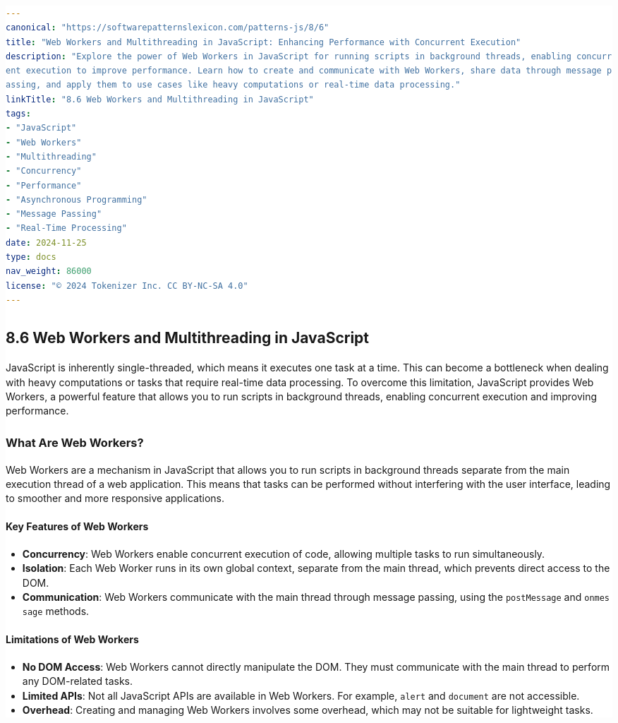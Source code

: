 ```yaml
---
canonical: "https://softwarepatternslexicon.com/patterns-js/8/6"
title: "Web Workers and Multithreading in JavaScript: Enhancing Performance with Concurrent Execution"
description: "Explore the power of Web Workers in JavaScript for running scripts in background threads, enabling concurrent execution to improve performance. Learn how to create and communicate with Web Workers, share data through message passing, and apply them to use cases like heavy computations or real-time data processing."
linkTitle: "8.6 Web Workers and Multithreading in JavaScript"
tags:
- "JavaScript"
- "Web Workers"
- "Multithreading"
- "Concurrency"
- "Performance"
- "Asynchronous Programming"
- "Message Passing"
- "Real-Time Processing"
date: 2024-11-25
type: docs
nav_weight: 86000
license: "© 2024 Tokenizer Inc. CC BY-NC-SA 4.0"
---
```


## 8.6 Web Workers and Multithreading in JavaScript

JavaScript is inherently single-threaded, which means it executes one task at a time. This can become a bottleneck when dealing with heavy computations or tasks that require real-time data processing. To overcome this limitation, JavaScript provides Web Workers, a powerful feature that allows you to run scripts in background threads, enabling concurrent execution and improving performance.

### What Are Web Workers?

Web Workers are a mechanism in JavaScript that allows you to run scripts in background threads separate from the main execution thread of a web application. This means that tasks can be performed without interfering with the user interface, leading to smoother and more responsive applications.

#### Key Features of Web Workers

- **Concurrency**: Web Workers enable concurrent execution of code, allowing multiple tasks to run simultaneously.
- **Isolation**: Each Web Worker runs in its own global context, separate from the main thread, which prevents direct access to the DOM.
- **Communication**: Web Workers communicate with the main thread through message passing, using the `postMessage` and `onmessage` methods.

#### Limitations of Web Workers

- **No DOM Access**: Web Workers cannot directly manipulate the DOM. They must communicate with the main thread to perform any DOM-related tasks.
- **Limited APIs**: Not all JavaScript APIs are available in Web Workers. For example, `alert` and `document` are not accessible.
- **Overhead**: Creating and managing Web Workers involves some overhead, which may not be suitable for lightweight tasks.
